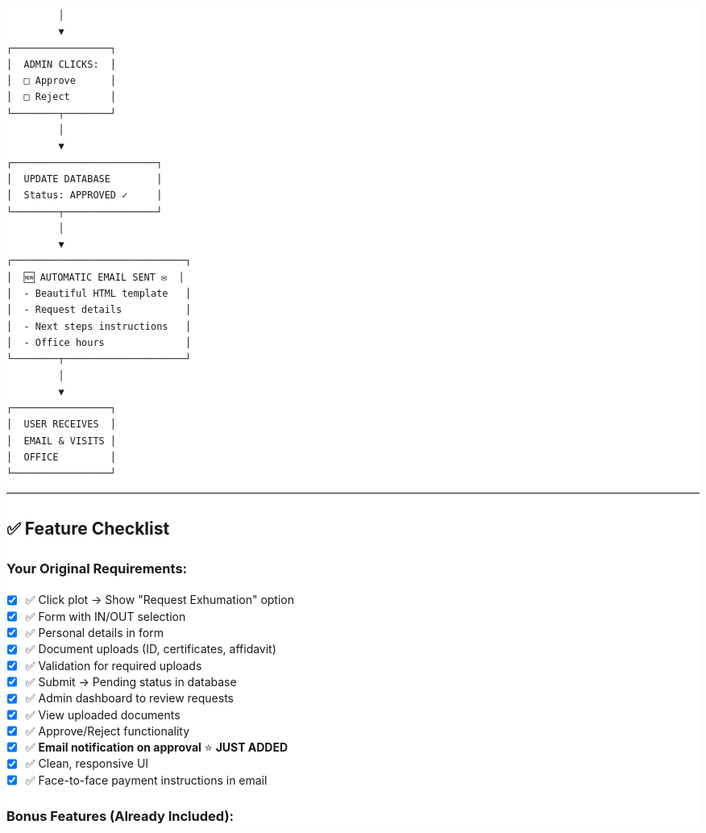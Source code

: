 ```
         │
         ▼
┌─────────────────┐
│  ADMIN CLICKS:  │
│  □ Approve      │
│  □ Reject       │
└────────┬────────┘
         │
         ▼
┌─────────────────────────┐
│  UPDATE DATABASE        │
│  Status: APPROVED ✓     │
└────────┬────────────────┘
         │
         ▼
┌──────────────────────────────┐
│  🆕 AUTOMATIC EMAIL SENT ✉️  │
│  - Beautiful HTML template   │
│  - Request details           │
│  - Next steps instructions   │
│  - Office hours              │
└────────┬─────────────────────┘
         │
         ▼
┌─────────────────┐
│  USER RECEIVES  │
│  EMAIL & VISITS │
│  OFFICE         │
└─────────────────┘
```

---

## ✅ **Feature Checklist**

### **Your Original Requirements:**

- [x] ✅ Click plot → Show "Request Exhumation" option
- [x] ✅ Form with IN/OUT selection
- [x] ✅ Personal details in form
- [x] ✅ Document uploads (ID, certificates, affidavit)
- [x] ✅ Validation for required uploads
- [x] ✅ Submit → Pending status in database
- [x] ✅ Admin dashboard to review requests
- [x] ✅ View uploaded documents
- [x] ✅ Approve/Reject functionality
- [x] ✅ **Email notification on approval** ⭐ **JUST ADDED**
- [x] ✅ Clean, responsive UI
- [x] ✅ Face-to-face payment instructions in email

### **Bonus Features (Already Included):**
